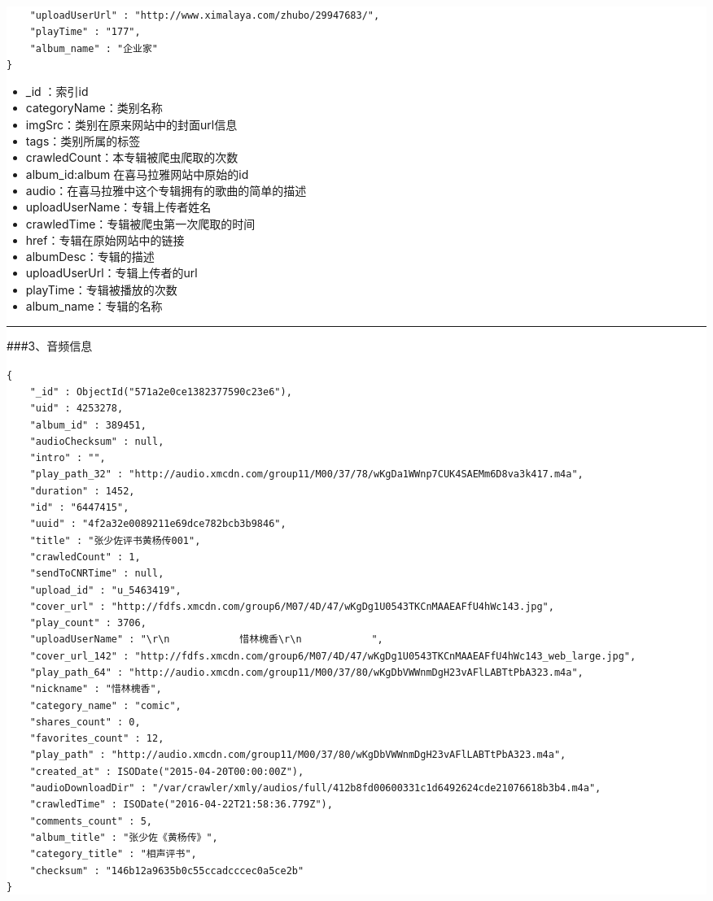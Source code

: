 ```
	"uploadUserUrl" : "http://www.ximalaya.com/zhubo/29947683/",
	"playTime" : "177",
	"album_name" : "企业家"
}
```

* _id ：索引id
* categoryName：类别名称
* imgSrc：类别在原来网站中的封面url信息
* tags：类别所属的标签
* crawledCount：本专辑被爬虫爬取的次数
* album_id:album 在喜马拉雅网站中原始的id
* audio：在喜马拉雅中这个专辑拥有的歌曲的简单的描述
* uploadUserName：专辑上传者姓名
* crawledTime：专辑被爬虫第一次爬取的时间
* href：专辑在原始网站中的链接
* albumDesc：专辑的描述
* uploadUserUrl：专辑上传者的url
* playTime：专辑被播放的次数
* album_name：专辑的名称

***
###3、音频信息

```
{
	"_id" : ObjectId("571a2e0ce1382377590c23e6"),
	"uid" : 4253278,
	"album_id" : 389451,
	"audioChecksum" : null,
	"intro" : "",
	"play_path_32" : "http://audio.xmcdn.com/group11/M00/37/78/wKgDa1WWnp7CUK4SAEMm6D8va3k417.m4a",
	"duration" : 1452,
	"id" : "6447415",
	"uuid" : "4f2a32e0089211e69dce782bcb3b9846",
	"title" : "张少佐评书黄杨传001",
	"crawledCount" : 1,
	"sendToCNRTime" : null,
	"upload_id" : "u_5463419",
	"cover_url" : "http://fdfs.xmcdn.com/group6/M07/4D/47/wKgDg1U0543TKCnMAAEAFfU4hWc143.jpg",
	"play_count" : 3706,
	"uploadUserName" : "\r\n            惜林槐香\r\n            ",
	"cover_url_142" : "http://fdfs.xmcdn.com/group6/M07/4D/47/wKgDg1U0543TKCnMAAEAFfU4hWc143_web_large.jpg",
	"play_path_64" : "http://audio.xmcdn.com/group11/M00/37/80/wKgDbVWWnmDgH23vAFlLABTtPbA323.m4a",
	"nickname" : "惜林槐香",
	"category_name" : "comic",
	"shares_count" : 0,
	"favorites_count" : 12,
	"play_path" : "http://audio.xmcdn.com/group11/M00/37/80/wKgDbVWWnmDgH23vAFlLABTtPbA323.m4a",
	"created_at" : ISODate("2015-04-20T00:00:00Z"),
	"audioDownloadDir" : "/var/crawler/xmly/audios/full/412b8fd00600331c1d6492624cde21076618b3b4.m4a",
	"crawledTime" : ISODate("2016-04-22T21:58:36.779Z"),
	"comments_count" : 5,
	"album_title" : "张少佐《黄杨传》",
	"category_title" : "相声评书",
	"checksum" : "146b12a9635b0c55ccadcccec0a5ce2b"
}
```
